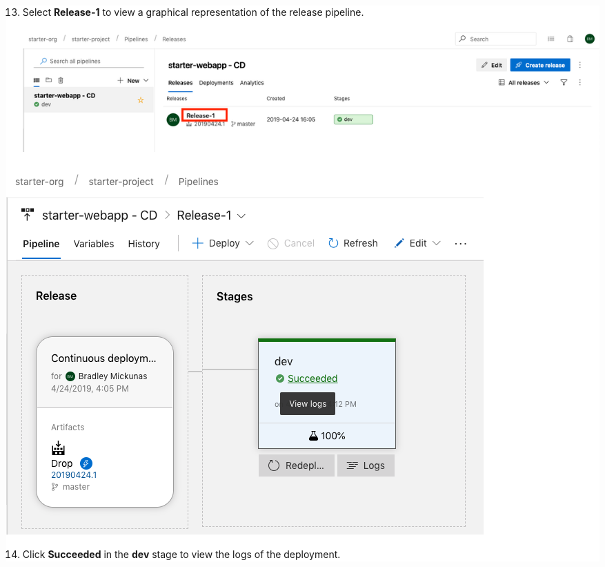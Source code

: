 13. Select **Release-1** to view a graphical representation of the release pipeline.
	
	![selectrelease1](images/selectrelease1.png)

   ![viewreleases](images/releasepipeline.png)

14. Click **Succeeded** in the **dev** stage to view the logs of the deployment. 
